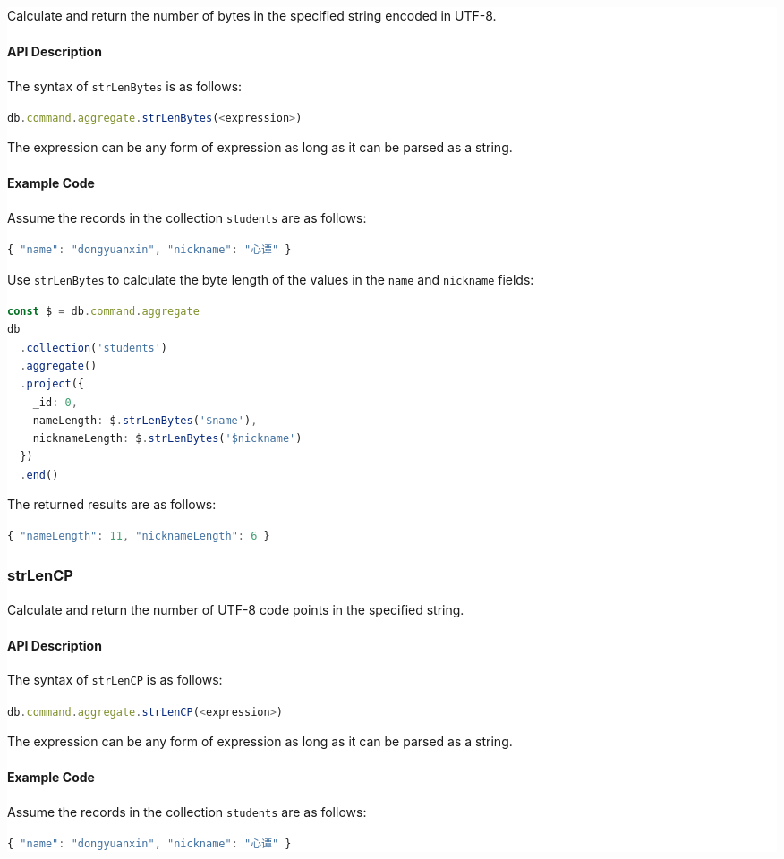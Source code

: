 Calculate and return the number of bytes in the specified string encoded in UTF-8.

#### API Description

The syntax of `strLenBytes` is as follows:

```typescript
db.command.aggregate.strLenBytes(<expression>)
```

The expression can be any form of expression as long as it can be parsed as a string.

#### Example Code

Assume the records in the collection `students` are as follows:

```typescript
{ "name": "dongyuanxin", "nickname": "心谭" }
```

Use `strLenBytes` to calculate the byte length of the values in the `name` and `nickname` fields:

```typescript
const $ = db.command.aggregate
db
  .collection('students')
  .aggregate()
  .project({
    _id: 0,
    nameLength: $.strLenBytes('$name'),
    nicknameLength: $.strLenBytes('$nickname')
  })
  .end()
```

The returned results are as follows:

```typescript
{ "nameLength": 11, "nicknameLength": 6 }
```

### strLenCP

Calculate and return the number of UTF-8 code points in the specified string.

#### API Description

The syntax of `strLenCP` is as follows:

```typescript
db.command.aggregate.strLenCP(<expression>)
```

The expression can be any form of expression as long as it can be parsed as a string.

#### Example Code

Assume the records in the collection `students` are as follows:

```typescript
{ "name": "dongyuanxin", "nickname": "心谭" }
```
